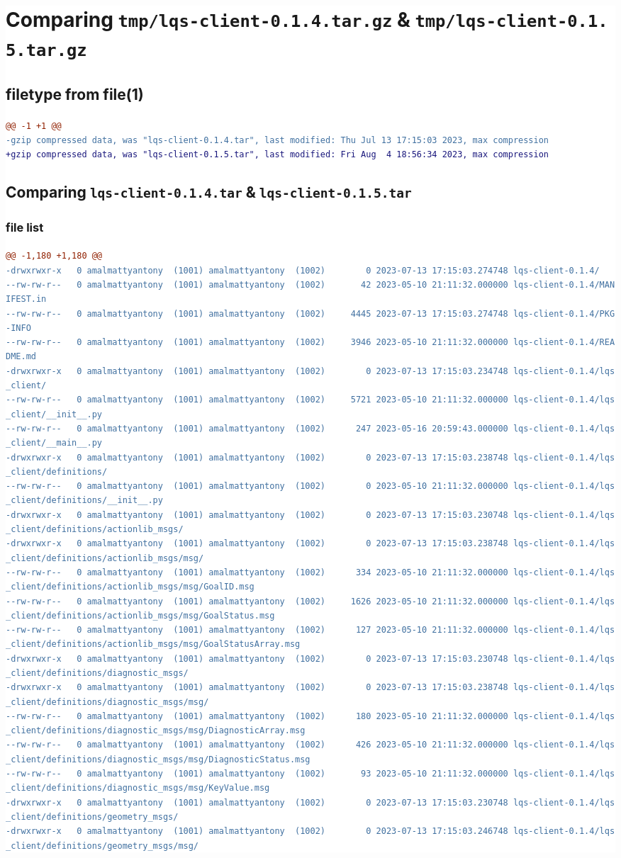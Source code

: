 # Comparing `tmp/lqs-client-0.1.4.tar.gz` & `tmp/lqs-client-0.1.5.tar.gz`

## filetype from file(1)

```diff
@@ -1 +1 @@
-gzip compressed data, was "lqs-client-0.1.4.tar", last modified: Thu Jul 13 17:15:03 2023, max compression
+gzip compressed data, was "lqs-client-0.1.5.tar", last modified: Fri Aug  4 18:56:34 2023, max compression
```

## Comparing `lqs-client-0.1.4.tar` & `lqs-client-0.1.5.tar`

### file list

```diff
@@ -1,180 +1,180 @@
-drwxrwxr-x   0 amalmattyantony  (1001) amalmattyantony  (1002)        0 2023-07-13 17:15:03.274748 lqs-client-0.1.4/
--rw-rw-r--   0 amalmattyantony  (1001) amalmattyantony  (1002)       42 2023-05-10 21:11:32.000000 lqs-client-0.1.4/MANIFEST.in
--rw-rw-r--   0 amalmattyantony  (1001) amalmattyantony  (1002)     4445 2023-07-13 17:15:03.274748 lqs-client-0.1.4/PKG-INFO
--rw-rw-r--   0 amalmattyantony  (1001) amalmattyantony  (1002)     3946 2023-05-10 21:11:32.000000 lqs-client-0.1.4/README.md
-drwxrwxr-x   0 amalmattyantony  (1001) amalmattyantony  (1002)        0 2023-07-13 17:15:03.234748 lqs-client-0.1.4/lqs_client/
--rw-rw-r--   0 amalmattyantony  (1001) amalmattyantony  (1002)     5721 2023-05-10 21:11:32.000000 lqs-client-0.1.4/lqs_client/__init__.py
--rw-rw-r--   0 amalmattyantony  (1001) amalmattyantony  (1002)      247 2023-05-16 20:59:43.000000 lqs-client-0.1.4/lqs_client/__main__.py
-drwxrwxr-x   0 amalmattyantony  (1001) amalmattyantony  (1002)        0 2023-07-13 17:15:03.238748 lqs-client-0.1.4/lqs_client/definitions/
--rw-rw-r--   0 amalmattyantony  (1001) amalmattyantony  (1002)        0 2023-05-10 21:11:32.000000 lqs-client-0.1.4/lqs_client/definitions/__init__.py
-drwxrwxr-x   0 amalmattyantony  (1001) amalmattyantony  (1002)        0 2023-07-13 17:15:03.230748 lqs-client-0.1.4/lqs_client/definitions/actionlib_msgs/
-drwxrwxr-x   0 amalmattyantony  (1001) amalmattyantony  (1002)        0 2023-07-13 17:15:03.238748 lqs-client-0.1.4/lqs_client/definitions/actionlib_msgs/msg/
--rw-rw-r--   0 amalmattyantony  (1001) amalmattyantony  (1002)      334 2023-05-10 21:11:32.000000 lqs-client-0.1.4/lqs_client/definitions/actionlib_msgs/msg/GoalID.msg
--rw-rw-r--   0 amalmattyantony  (1001) amalmattyantony  (1002)     1626 2023-05-10 21:11:32.000000 lqs-client-0.1.4/lqs_client/definitions/actionlib_msgs/msg/GoalStatus.msg
--rw-rw-r--   0 amalmattyantony  (1001) amalmattyantony  (1002)      127 2023-05-10 21:11:32.000000 lqs-client-0.1.4/lqs_client/definitions/actionlib_msgs/msg/GoalStatusArray.msg
-drwxrwxr-x   0 amalmattyantony  (1001) amalmattyantony  (1002)        0 2023-07-13 17:15:03.230748 lqs-client-0.1.4/lqs_client/definitions/diagnostic_msgs/
-drwxrwxr-x   0 amalmattyantony  (1001) amalmattyantony  (1002)        0 2023-07-13 17:15:03.238748 lqs-client-0.1.4/lqs_client/definitions/diagnostic_msgs/msg/
--rw-rw-r--   0 amalmattyantony  (1001) amalmattyantony  (1002)      180 2023-05-10 21:11:32.000000 lqs-client-0.1.4/lqs_client/definitions/diagnostic_msgs/msg/DiagnosticArray.msg
--rw-rw-r--   0 amalmattyantony  (1001) amalmattyantony  (1002)      426 2023-05-10 21:11:32.000000 lqs-client-0.1.4/lqs_client/definitions/diagnostic_msgs/msg/DiagnosticStatus.msg
--rw-rw-r--   0 amalmattyantony  (1001) amalmattyantony  (1002)       93 2023-05-10 21:11:32.000000 lqs-client-0.1.4/lqs_client/definitions/diagnostic_msgs/msg/KeyValue.msg
-drwxrwxr-x   0 amalmattyantony  (1001) amalmattyantony  (1002)        0 2023-07-13 17:15:03.230748 lqs-client-0.1.4/lqs_client/definitions/geometry_msgs/
-drwxrwxr-x   0 amalmattyantony  (1001) amalmattyantony  (1002)        0 2023-07-13 17:15:03.246748 lqs-client-0.1.4/lqs_client/definitions/geometry_msgs/msg/
```